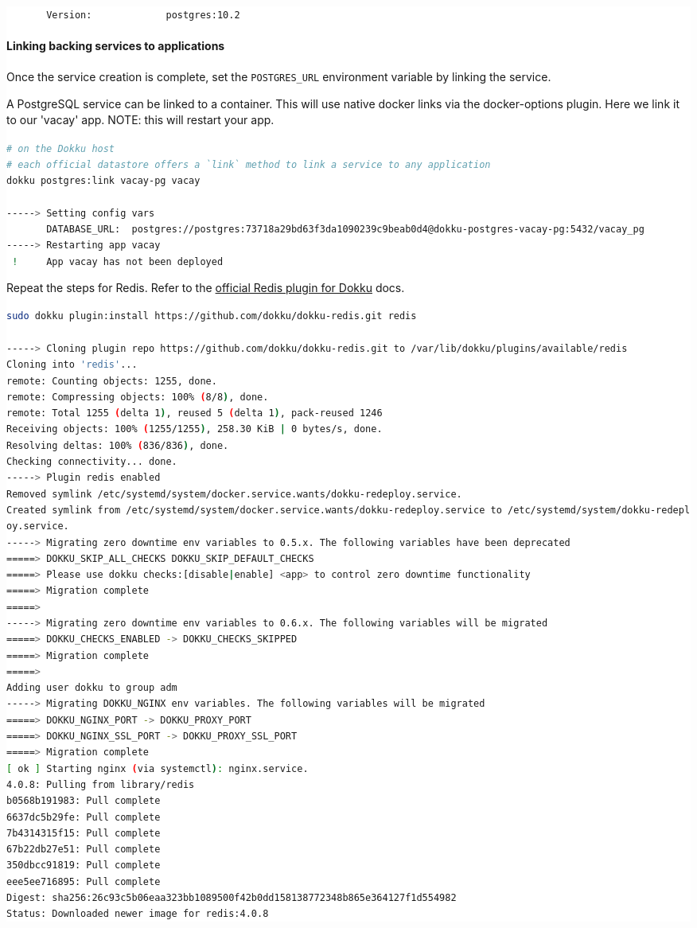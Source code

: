 ```sh
       Version:             postgres:10.2
```

#### Linking backing services to applications

Once the service creation is complete, set the `POSTGRES_URL` environment variable by linking the service.

A PostgreSQL service can be linked to a container. This will use native docker links via the docker-options plugin. Here we link it to our 'vacay' app. NOTE: this will restart your app.

```sh
# on the Dokku host
# each official datastore offers a `link` method to link a service to any application
dokku postgres:link vacay-pg vacay

-----> Setting config vars
       DATABASE_URL:  postgres://postgres:73718a29bd63f3da1090239c9beab0d4@dokku-postgres-vacay-pg:5432/vacay_pg
-----> Restarting app vacay
 !     App vacay has not been deployed
```

Repeat the steps for Redis. Refer to the [official Redis plugin for Dokku](https://github.com/dokku/dokku-redis) docs.

```sh
sudo dokku plugin:install https://github.com/dokku/dokku-redis.git redis

-----> Cloning plugin repo https://github.com/dokku/dokku-redis.git to /var/lib/dokku/plugins/available/redis
Cloning into 'redis'...
remote: Counting objects: 1255, done.
remote: Compressing objects: 100% (8/8), done.
remote: Total 1255 (delta 1), reused 5 (delta 1), pack-reused 1246
Receiving objects: 100% (1255/1255), 258.30 KiB | 0 bytes/s, done.
Resolving deltas: 100% (836/836), done.
Checking connectivity... done.
-----> Plugin redis enabled
Removed symlink /etc/systemd/system/docker.service.wants/dokku-redeploy.service.
Created symlink from /etc/systemd/system/docker.service.wants/dokku-redeploy.service to /etc/systemd/system/dokku-redeploy.service.
-----> Migrating zero downtime env variables to 0.5.x. The following variables have been deprecated
=====> DOKKU_SKIP_ALL_CHECKS DOKKU_SKIP_DEFAULT_CHECKS
=====> Please use dokku checks:[disable|enable] <app> to control zero downtime functionality
=====> Migration complete
=====>
-----> Migrating zero downtime env variables to 0.6.x. The following variables will be migrated
=====> DOKKU_CHECKS_ENABLED -> DOKKU_CHECKS_SKIPPED
=====> Migration complete
=====>
Adding user dokku to group adm
-----> Migrating DOKKU_NGINX env variables. The following variables will be migrated
=====> DOKKU_NGINX_PORT -> DOKKU_PROXY_PORT
=====> DOKKU_NGINX_SSL_PORT -> DOKKU_PROXY_SSL_PORT
=====> Migration complete
[ ok ] Starting nginx (via systemctl): nginx.service.
4.0.8: Pulling from library/redis
b0568b191983: Pull complete
6637dc5b29fe: Pull complete
7b4314315f15: Pull complete
67b22db27e51: Pull complete
350dbcc91819: Pull complete
eee5ee716895: Pull complete
Digest: sha256:26c93c5b06eaa323bb1089500f42b0dd158138772348b865e364127f1d554982
Status: Downloaded newer image for redis:4.0.8
```